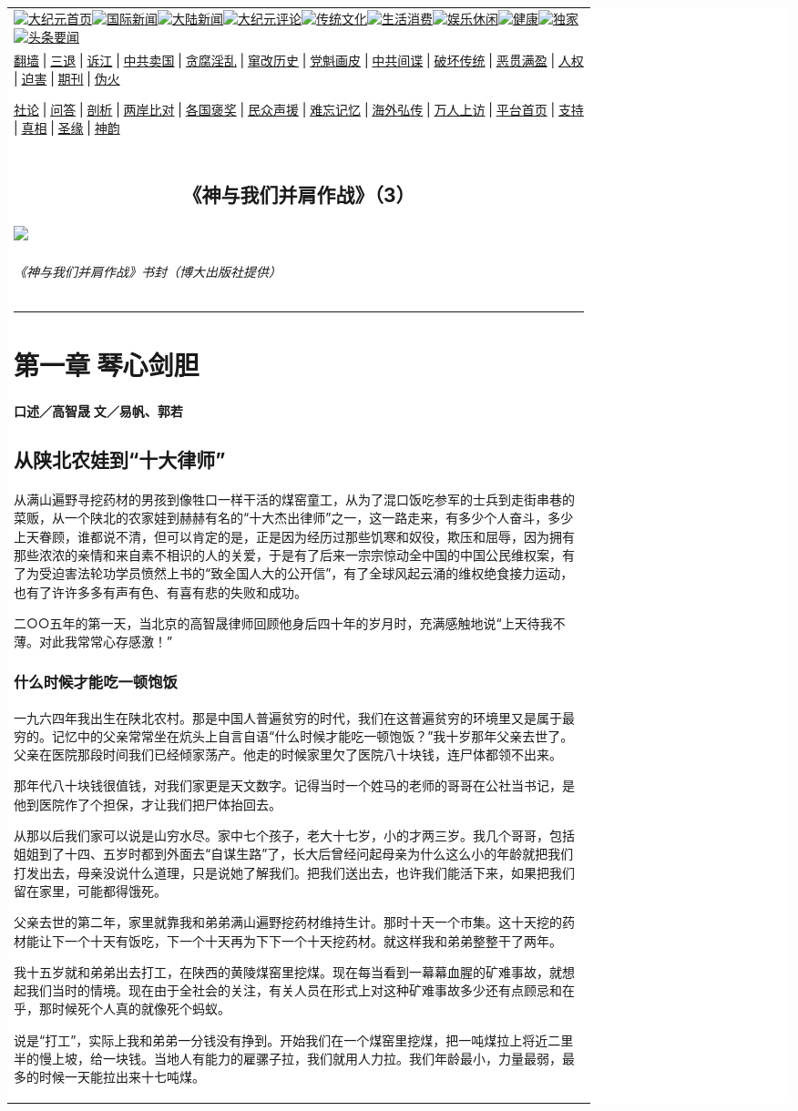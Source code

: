 <a name="1" id="1" target="_blank"></a><span id="1"></span>
<table align=center border="0"><tr><td colspan="2" VALIGN=TOP><a href="https://github.com/1992513/djy/blob/master/gb/nf1351518.md#1"><img src="https://raw.githubusercontent.com/1992513/www/master/t/djy/1.jpg" title="大纪元首页" alt="大纪元首页"></a><a href="https://github.com/1992513/djy/blob/master/gb/n24hr.md#1"><img src="https://raw.githubusercontent.com/1992513/www/master/t/djy/3.jpg" title="国际新闻" alt="国际新闻"></a><a href="https://github.com/1992513/djy/blob/master/gb/nsc413.md#1"><img src="https://raw.githubusercontent.com/1992513/www/master/t/djy/4.jpg" title="大陆新闻" alt="大陆新闻"></a><a href="https://github.com/1992513/djy/blob/master/gb/news392.md#1"><img src="https://raw.githubusercontent.com/1992513/www/master/t/djy/5.jpg" title="大纪元评论" alt="大纪元评论"></a><a href="https://github.com/1992513/djy/blob/master/gb/news2007.md#1"><img src="https://raw.githubusercontent.com/1992513/www/master/t/djy/6.jpg" title="传统文化" alt="传统文化"></a><a href="https://github.com/1992513/djy/blob/master/gb/news2008.md#1"><img src="https://raw.githubusercontent.com/1992513/www/master/t/djy/7.jpg" title="生活消费" alt="生活消费"></a><a href="https://github.com/1992513/djy/blob/master/gb/ncyule.md#1"><img src="https://raw.githubusercontent.com/1992513/www/master/t/djy/8.jpg" title="娱乐休闲" alt="娱乐休闲"></a><a href="https://github.com/1992513/djy/blob/master/gb/nsc1002.md#1"><img src="https://raw.githubusercontent.com/1992513/www/master/t/djy/9.jpg" title="健康" alt="健康"></a><a href="https://github.com/1992513/djy/blob/master/gb/nf6092.md#1"><img src="https://raw.githubusercontent.com/1992513/www/master/t/djy/10a.jpg" title="独家" alt="独家"></a><a href="https://github.com/1992513/djy/blob/master/gb/nf4514.md#1"><img src="https://raw.githubusercontent.com/1992513/www/master/t/djy/12a.jpg" title="头条要闻" alt="头条要闻"></a></td></tr>
<tr><td colspan="2" VALIGN=TOP><a target="_blank" href="https://github.com/1992513/www/blob/master/README.md?zsrh#1">翻墙</a> | <a target="_blank" href="https://github.com/1992513/djy/blob/master/gb/nf5657.md#1">三退</a> | <a target="_blank" href="https://github.com/1992513/djy/blob/master/gb/nf6124.md#1">诉江</a> | <a target="_blank" href="https://github.com/1992513/djy/blob/master/gb/nf1176117.md#1">中共卖国</a> | <a target="_blank" href="https://github.com/1992513/djy/blob/master/gb/nf5773.md#1">贪腐淫乱</a> | <a target="_blank" href="https://github.com/1992513/djy/blob/master/gb/nf1176115.md#1">窜改历史</a> | <a target="_blank" href="https://github.com/1992513/djy/blob/master/gb/nf1176107.md#1">党魁画皮</a> | <a target="_blank" href="https://github.com/1992513/djy/blob/master/gb/nf1320400.md#1">中共间谍</a> | <a target="_blank" href="https://github.com/1992513/djy/blob/master/gb/nf1176114.md#1">破坏传统</a> | <a target="_blank" href="https://github.com/1992513/ntdtv/blob/master/gb/prog447_1.md#1">恶贯满盈</a> | <a target="_blank" href="https://github.com/1992513/djy/blob/master/gb/ncid278.md#1">人权</a> | <a target="_blank" href="https://github.com/1992513/djy/blob/master/gb/nf1176111.md#1">迫害</a> | <a target="_blank" href="https://gitlab.com/szzdlab/mh-qikan/blob/master/README.md#1">期刊</a> | <a target="_blank" href="https://github.com/1992513/djy/blob/master/gb/nf5562.md#1">伪火</a></p><p><a target="_blank" href="https://github.com/1992513/djy/blob/master/gb/9p.md#1">社论</a> | <a target="_blank" href="https://github.com/1992513/djy/blob/master/gb/nf4378.md#1">问答</a> | <a target="_blank" href="https://github.com/1992513/djy/blob/master/gb/nf5792.md#1">剖析</a> | <a target="_blank" href="https://github.com/1992513/djy/blob/master/gb/nf5735.md#1">两岸比对</a> | <a target="_blank" href="https://github.com/1992513/djy/blob/master/gb/nf6119.md#1">各国褒奖</a> | <a target="_blank" href="https://github.com/1992513/djy/blob/master/gb/nf6120.md#1">民众声援</a> | <a target="_blank" href="https://github.com/1992513/djy/blob/master/gb/nf1188594.md#1">难忘记忆</a> | <a target="_blank" href="https://github.com/1992513/djy/blob/master/gb/nf3180.md#1">海外弘传</a> | <a target="_blank" href="https://github.com/1992513/djy/blob/master/gb/nf5410.md#1">万人上访</a> | <a target="_blank" href="https://github.com/1992513/www/blob/master/README.md?zsrh#1">平台首页</a> | <a target="_blank" href="https://github.com/1992513/djy/blob/master/gb/nf4386.md#1">支持</a> | <a target="_blank" href="https://github.com/1992513/djy/blob/master/gb/nf4389.md#1">真相</a> | <a target="_blank" href="https://github.com/1992513/djy/blob/master/gb/nf5790.md#1">圣缘</a> | <a target="_blank" href="https://github.com/1992513/djy/blob/master/gb/nf4786.md#1">神韵</a></td></tr>
<tr><td VALIGN=TOP width="626"><h2 align=center>《神与我们并肩作战》（3）</h2>
<img width="600" src="https://i.epochtimes.com/assets/uploads/2023/11/id14113401-20231110-Shuhua-shen-yu-wo-men-bing-jian-zuo-zhan-01-600x400.jpg" />
<h6>《神与我们并肩作战》书封（博大出版社提供）
</h6>
<hr>
<h1>第一章 琴心剑胆</h1>
<p><strong>口述／高智晟 文／易帆、郭若</strong></p>
<h2>从陕北农娃到“十大律师”</h2>
<p>从满山遍野寻挖药材的男孩到像牲口一样干活的煤窑童工，从为了混口饭吃参军的士兵到走街串巷的菜贩，从一个陕北的农家娃到赫赫有名的“十大杰出律师”之一，这一路走来，有多少个人奋斗，多少上天眷顾，谁都说不清，但可以肯定的是，正是因为经历过那些饥寒和奴役，欺压和屈辱，因为拥有那些浓浓的亲情和来自素不相识的人的关爱，于是有了后来一宗宗惊动全中国的中国公民维权案，有了为受迫害法轮功学员愤然上书的“致全国人大的公开信”，有了全球风起云涌的维权绝食接力运动，也有了许许多多有声有色、有喜有悲的失败和成功。</p>
<p>二○○五年的第一天，当北京的高智晟律师回顾他身后四十年的岁月时，充满感触地说“上天待我不薄。对此我常常心存感激！”</p>
<h3>什么时候才能吃一顿饱饭</h3>
<p>一九六四年我出生在陕北农村。那是中国人普遍贫穷的时代，我们在这普遍贫穷的环境里又是属于最穷的。记忆中的父亲常常坐在炕头上自言自语“什么时候才能吃一顿饱饭？”我十岁那年父亲去世了。父亲在医院那段时间我们已经倾家荡产。他走的时候家里欠了医院八十块钱，连尸体都领不出来。</p>
<p>那年代八十块钱很值钱，对我们家更是天文数字。记得当时一个姓马的老师的哥哥在公社当书记，是他到医院作了个担保，才让我们把尸体抬回去。</p>
<p>从那以后我们家可以说是山穷水尽。家中七个孩子，老大十七岁，小的才两三岁。我几个哥哥，包括姐姐到了十四、五岁时都到外面去“自谋生路”了，长大后曾经问起母亲为什么这么小的年龄就把我们打发出去，母亲没说什么道理，只是说她了解我们。把我们送出去，也许我们能活下来，如果把我们留在家里，可能都得饿死。</p>
<p>父亲去世的第二年，家里就靠我和弟弟满山遍野挖药材维持生计。那时十天一个市集。这十天挖的药材能让下一个十天有饭吃，下一个十天再为下下一个十天挖药材。就这样我和弟弟整整干了两年。</p>
<p>我十五岁就和弟弟出去打工，在陕西的黄陵煤窑里挖煤。现在每当看到一幕幕血腥的矿难事故，就想起我们当时的情境。现在由于全社会的关注，有关人员在形式上对这种矿难事故多少还有点顾忌和在乎，那时候死个人真的就像死个蚂蚁。</p>
<p>说是“打工”，实际上我和弟弟一分钱没有挣到。开始我们在一个煤窑里挖煤，把一吨煤拉上将近二里半的慢上坡，给一块钱。当地人有能力的雇骡子拉，我们就用人力拉。我们年龄最小，力量最弱，最多的时候一天能拉出来十七吨煤。</p>